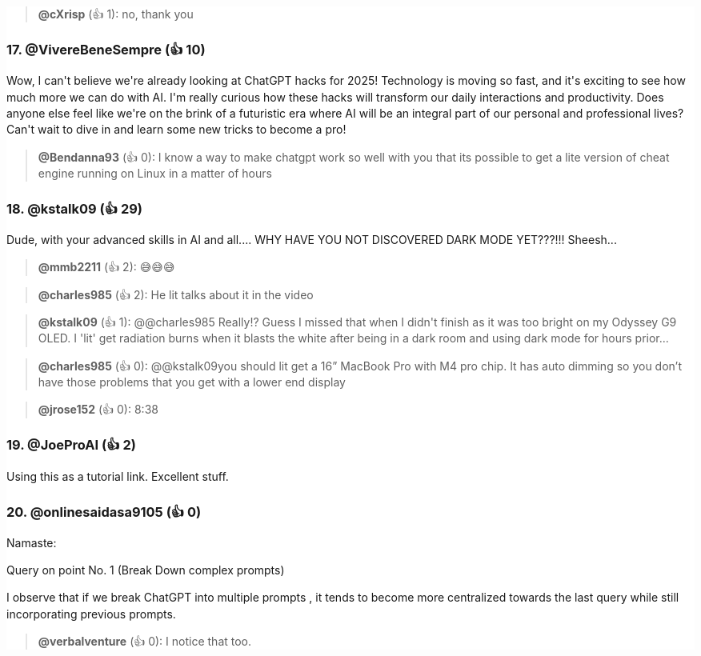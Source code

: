 > **@cXrisp** (👍 1): no, thank you

### 17. @VivereBeneSempre (👍 10)
Wow, I can't believe we're already looking at ChatGPT hacks for 2025! Technology is moving so fast, and it's exciting to see how much more we can do with AI. I'm really curious how these hacks will transform our daily interactions and productivity. Does anyone else feel like we're on the brink of a futuristic era where AI will be an integral part of our personal and professional lives? Can't wait to dive in and learn some new tricks to become a pro!

> **@Bendanna93** (👍 0): I know a way to make chatgpt work so well with you that its possible to get a lite version of cheat engine running on Linux in a matter of hours

### 18. @kstalk09 (👍 29)
Dude, with your advanced skills in AI and all.... WHY HAVE YOU NOT DISCOVERED DARK MODE YET???!!!  Sheesh...

> **@mmb2211** (👍 2): 😅😅😅

> **@charles985** (👍 2): He lit talks about it in the video

> **@kstalk09** (👍 1): @@charles985 Really!?  Guess I missed that when I didn't finish as it was too bright on my Odyssey G9 OLED.  I 'lit' get radiation burns when it blasts the white after being in a dark room and using dark mode for hours prior...

> **@charles985** (👍 0): @@kstalk09you should lit get a 16” MacBook Pro with M4 pro chip. It has auto dimming so you don’t have those problems that you get with a lower end display

> **@jrose152** (👍 0): 8:38

### 19. @JoeProAI (👍 2)
Using this as a tutorial link.  Excellent stuff.

### 20. @onlinesaidasa9105 (👍 0)
Namaste:

Query on point No. 1 (Break Down complex prompts)

I observe that if we break ChatGPT into multiple prompts , it tends to become more centralized towards the last query while still incorporating previous prompts.

> **@verbalventure** (👍 0): I notice that too.

